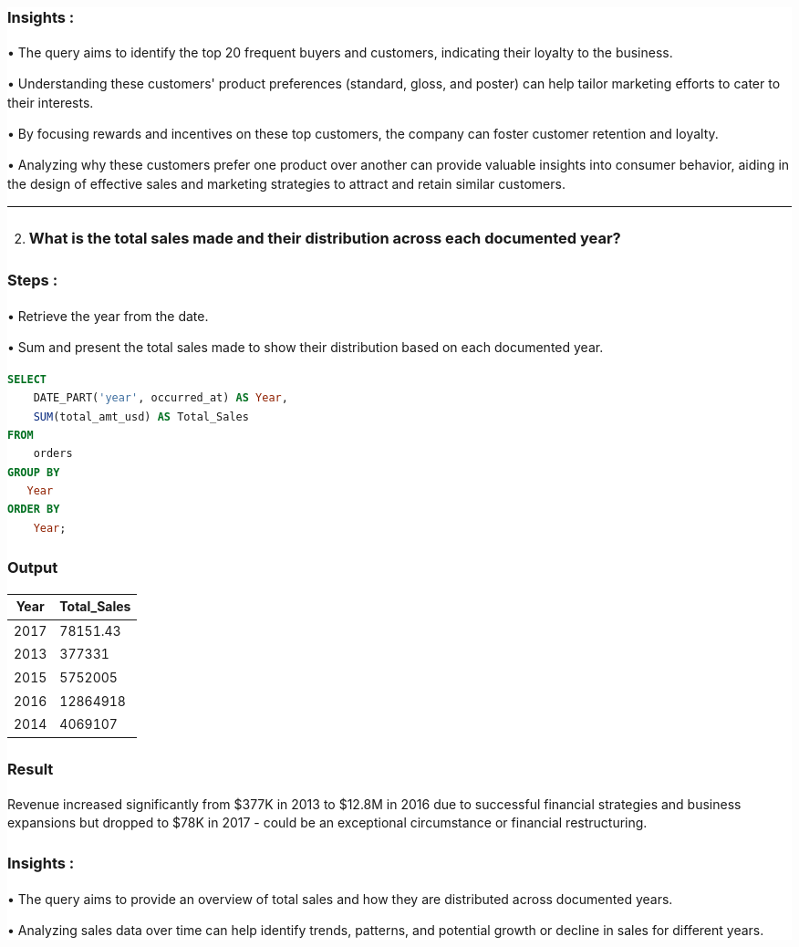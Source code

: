 ### Insights : 
•	The query aims to identify the top 20 frequent buyers and customers, indicating their loyalty to the business. 

•	Understanding these customers' product preferences (standard, gloss, and poster) can help tailor marketing efforts to cater to their interests.

•	By focusing rewards and incentives on these top customers, the company can foster customer retention and loyalty. 

•	Analyzing why these customers prefer one product over another can provide valuable insights into consumer behavior, aiding in the design of 
        effective sales and marketing strategies to attract and retain similar customers.

--- 

2. ### What is the total sales made and their distribution across each documented year? 

### Steps : 
•	Retrieve the year from the date.

•	Sum and present the total sales made to show their distribution based on each documented year.

```sql 
SELECT
    DATE_PART('year', occurred_at) AS Year,
    SUM(total_amt_usd) AS Total_Sales
FROM
    orders
GROUP BY 
   Year
ORDER BY 
    Year;
``` 
### Output
Year | Total_Sales
-- | --
2017 | 78151.43
2013 | 377331
2015 | 5752005
2016 | 12864918
2014 | 4069107

### Result 
Revenue increased significantly from $377K in 2013 to $12.8M in 2016 due to successful financial strategies and business expansions but 
dropped to $78K in 2017 - could be an exceptional circumstance or financial restructuring. 

### Insights : 
•	The query aims to provide an overview of total sales and how they are distributed across documented years.

•	Analyzing sales data over time can help identify trends, patterns, and potential growth or decline in sales for different years.
